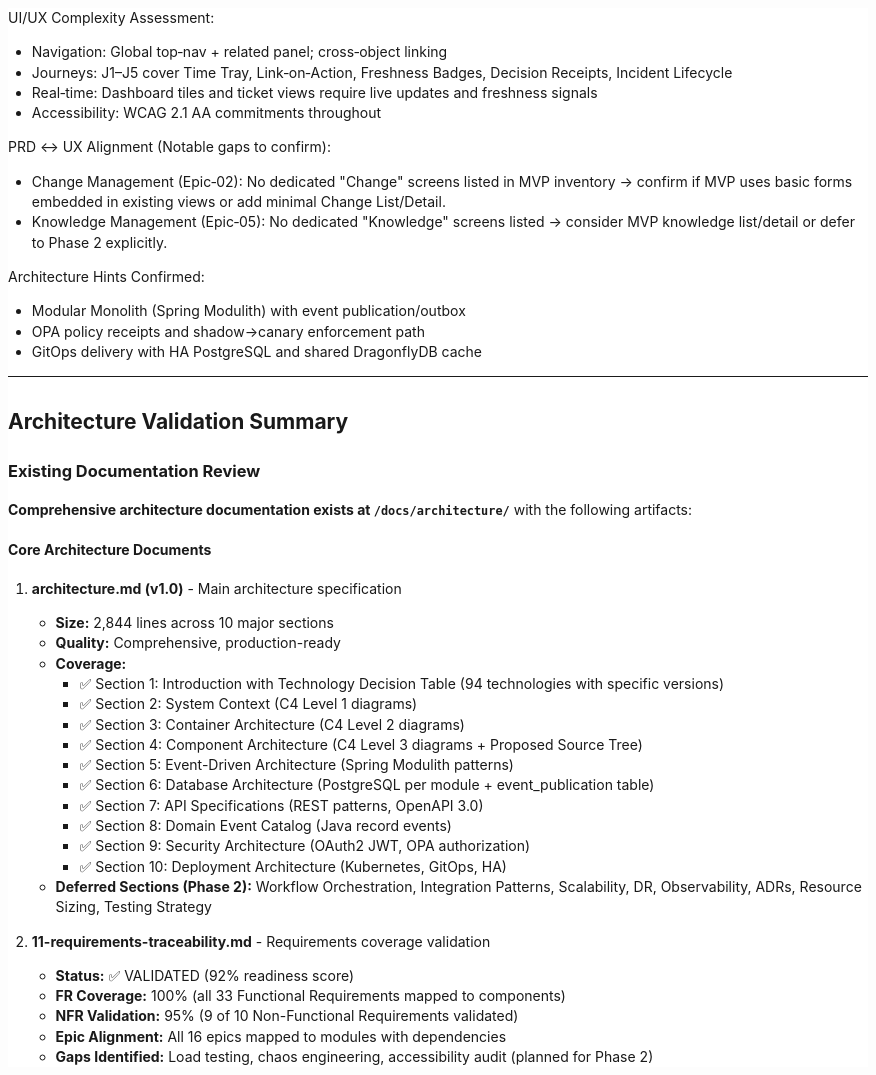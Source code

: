 UI/UX Complexity Assessment:
- Navigation: Global top‑nav + related panel; cross‑object linking
- Journeys: J1–J5 cover Time Tray, Link‑on‑Action, Freshness Badges, Decision Receipts, Incident Lifecycle
- Real‑time: Dashboard tiles and ticket views require live updates and freshness signals
- Accessibility: WCAG 2.1 AA commitments throughout

PRD ↔ UX Alignment (Notable gaps to confirm):
- Change Management (Epic‑02): No dedicated "Change" screens listed in MVP inventory → confirm if MVP uses basic forms embedded in existing views or add minimal Change List/Detail.
- Knowledge Management (Epic‑05): No dedicated "Knowledge" screens listed → consider MVP knowledge list/detail or defer to Phase 2 explicitly.

Architecture Hints Confirmed:
- Modular Monolith (Spring Modulith) with event publication/outbox
- OPA policy receipts and shadow→canary enforcement path
- GitOps delivery with HA PostgreSQL and shared DragonflyDB cache

---

## Architecture Validation Summary

### Existing Documentation Review

**Comprehensive architecture documentation exists at `/docs/architecture/`** with the following artifacts:

#### Core Architecture Documents

1. **architecture.md (v1.0)** - Main architecture specification
   - **Size:** 2,844 lines across 10 major sections
   - **Quality:** Comprehensive, production-ready
   - **Coverage:**
     - ✅ Section 1: Introduction with Technology Decision Table (94 technologies with specific versions)
     - ✅ Section 2: System Context (C4 Level 1 diagrams)
     - ✅ Section 3: Container Architecture (C4 Level 2 diagrams)
     - ✅ Section 4: Component Architecture (C4 Level 3 diagrams + Proposed Source Tree)
     - ✅ Section 5: Event-Driven Architecture (Spring Modulith patterns)
     - ✅ Section 6: Database Architecture (PostgreSQL per module + event_publication table)
     - ✅ Section 7: API Specifications (REST patterns, OpenAPI 3.0)
     - ✅ Section 8: Domain Event Catalog (Java record events)
     - ✅ Section 9: Security Architecture (OAuth2 JWT, OPA authorization)
     - ✅ Section 10: Deployment Architecture (Kubernetes, GitOps, HA)
   - **Deferred Sections (Phase 2):** Workflow Orchestration, Integration Patterns, Scalability, DR, Observability, ADRs, Resource Sizing, Testing Strategy

2. **11-requirements-traceability.md** - Requirements coverage validation
   - **Status:** ✅ VALIDATED (92% readiness score)
   - **FR Coverage:** 100% (all 33 Functional Requirements mapped to components)
   - **NFR Validation:** 95% (9 of 10 Non-Functional Requirements validated)
   - **Epic Alignment:** All 16 epics mapped to modules with dependencies
   - **Gaps Identified:** Load testing, chaos engineering, accessibility audit (planned for Phase 2)
